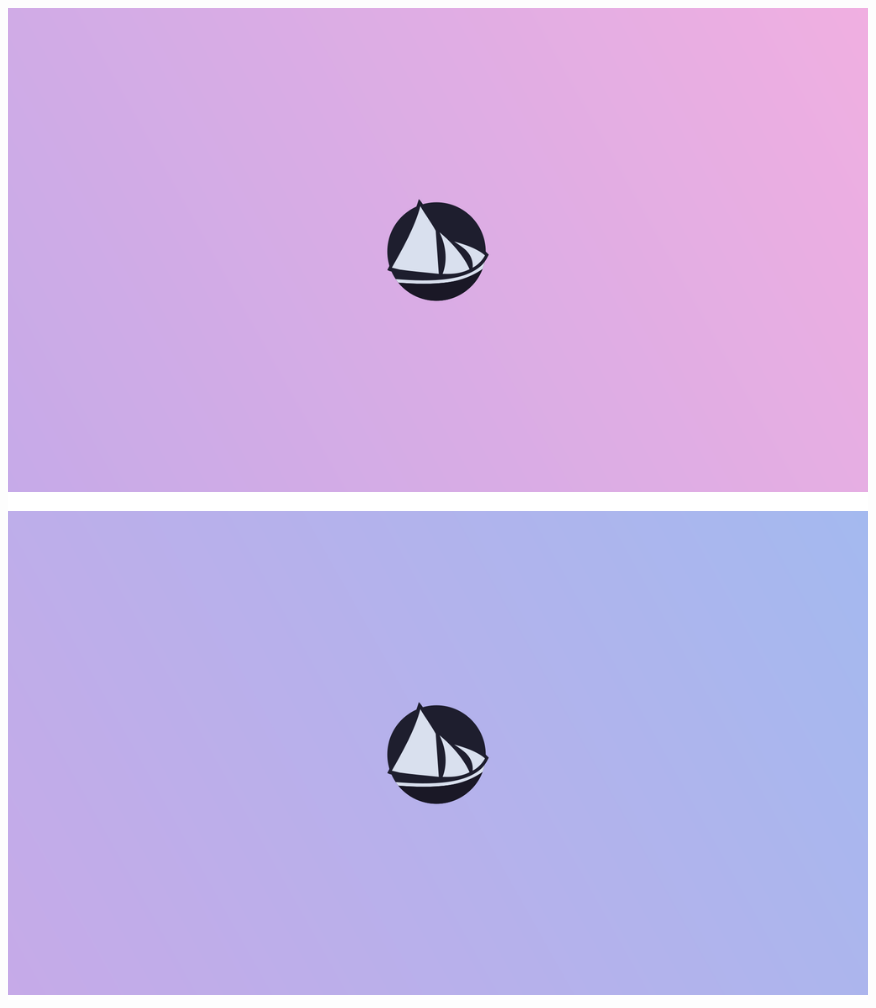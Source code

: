 [![cattpuccin79.png](walx/cattpuccin79.png)](walx/cattpuccin79.png)

[![cattpuccin80.png](walx/cattpuccin80.png)](walx/cattpuccin80.png)
